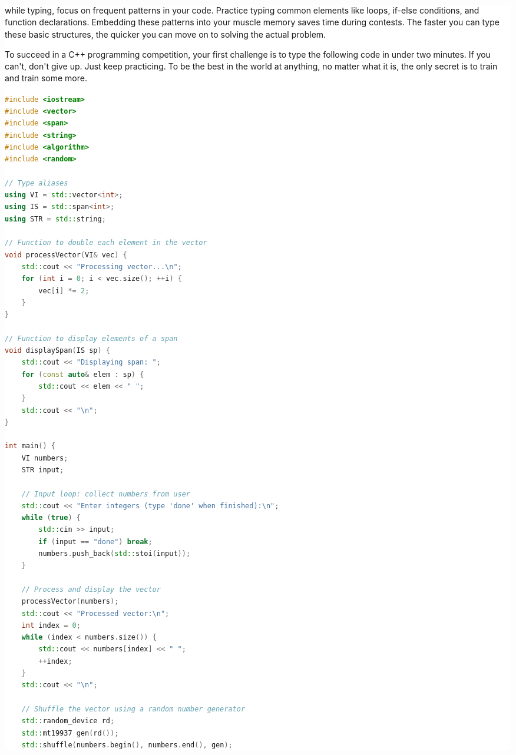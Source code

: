 while typing, focus on frequent patterns in your code. Practice typing common elements like loops, if-else conditions, and function declarations. Embedding these patterns into your muscle memory saves time during contests. The faster you can type these basic structures, the quicker you can move on to solving the actual problem.

To succeed in a C++ programming competition, your first challenge is to type the following code in under two minutes. If you can't, don't give up. Just keep practicing. To be the best in the world at anything, no matter what it is, the only secret is to train and train some more.

```cpp
#include <iostream>
#include <vector>
#include <span>
#include <string>
#include <algorithm>
#include <random>

// Type aliases
using VI = std::vector<int>;
using IS = std::span<int>;
using STR = std::string;

// Function to double each element in the vector
void processVector(VI& vec) {
    std::cout << "Processing vector...\n";
    for (int i = 0; i < vec.size(); ++i) {
        vec[i] *= 2;
    }
}

// Function to display elements of a span
void displaySpan(IS sp) {
    std::cout << "Displaying span: ";
    for (const auto& elem : sp) {
        std::cout << elem << " ";
    }
    std::cout << "\n";
}

int main() {
    VI numbers;
    STR input;

    // Input loop: collect numbers from user
    std::cout << "Enter integers (type 'done' when finished):\n";
    while (true) {
        std::cin >> input;
        if (input == "done") break;
        numbers.push_back(std::stoi(input));
    }

    // Process and display the vector
    processVector(numbers);
    std::cout << "Processed vector:\n";
    int index = 0;
    while (index < numbers.size()) {
        std::cout << numbers[index] << " ";
        ++index;
    }
    std::cout << "\n";

    // Shuffle the vector using a random number generator
    std::random_device rd;
    std::mt19937 gen(rd());
    std::shuffle(numbers.begin(), numbers.end(), gen);
```